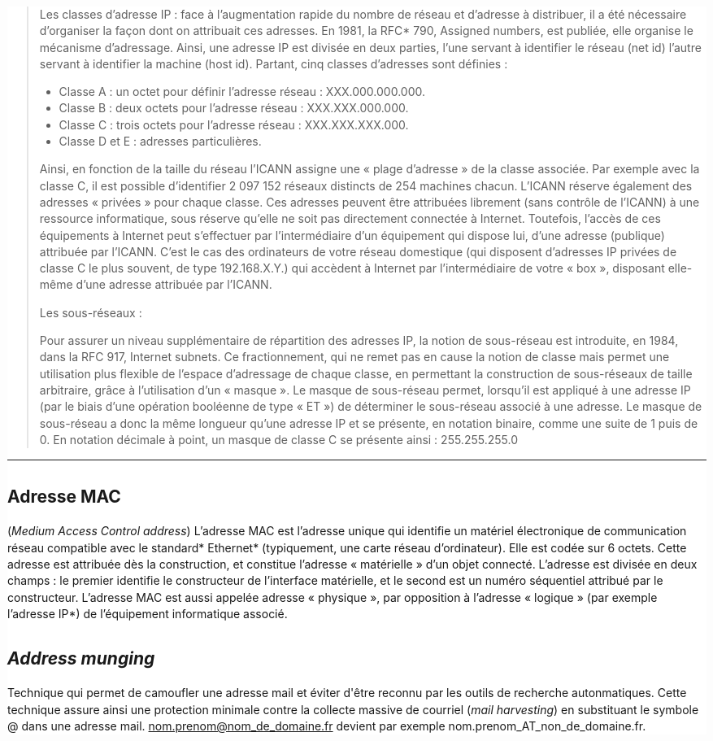 
>Les classes d’adresse IP : face à l’augmentation rapide du nombre de réseau et d’adresse à distribuer, il a été nécessaire d’organiser la façon dont on attribuait ces adresses. En 1981, la RFC* 790, Assigned numbers, est publiée, elle organise le mécanisme d’adressage. Ainsi, une adresse IP est divisée en deux parties, l’une servant à identifier le réseau (net id) l’autre servant à identifier la machine (host id). Partant, cinq classes d’adresses sont définies :
>* Classe A : un octet pour définir l’adresse réseau : XXX.000.000.000.
>* Classe B : deux octets pour l’adresse réseau : XXX.XXX.000.000.
>* Classe C : trois octets pour l’adresse réseau : XXX.XXX.XXX.000.
>* Classe D et E : adresses particulières.
>
>
>Ainsi, en fonction de la taille du réseau l’ICANN assigne une « plage d’adresse » de la classe associée. Par exemple avec la classe C, il est possible d’identifier 2 097 152 réseaux distincts de 254 machines chacun. L’ICANN réserve également des adresses « privées » pour chaque classe. Ces adresses peuvent être attribuées librement (sans contrôle de l’ICANN) à une ressource informatique, sous réserve qu’elle ne soit pas directement connectée à Internet. Toutefois, l’accès de ces équipements à Internet peut s’effectuer par l’intermédiaire d’un équipement qui dispose lui, d’une adresse (publique) attribuée par l’ICANN. C’est le cas des ordinateurs de votre réseau domestique (qui disposent d’adresses IP privées de classe C le plus souvent, de type 192.168.X.Y.) qui accèdent à Internet par l’intermédiaire de votre « box », disposant elle-même d’une adresse attribuée par l’ICANN.
>
>Les sous-réseaux :
>
>Pour assurer un niveau supplémentaire de répartition des adresses IP, la notion de sous-réseau est introduite, en 1984, dans la RFC 917, Internet subnets. Ce fractionnement, qui ne remet pas en cause la notion de classe mais permet une utilisation plus flexible de l’espace d’adressage de chaque classe, en permettant la construction de sous-réseaux de taille arbitraire, grâce à l’utilisation d’un « masque ». Le masque de sous-réseau permet, lorsqu’il est appliqué à une adresse IP (par le biais d’une opération booléenne de type « ET ») de déterminer le sous-réseau associé à une adresse. Le masque de sous-réseau a donc la même longueur qu’une adresse IP et se présente, en notation binaire, comme une suite de 1 puis de 0. En notation décimale à point, un masque de classe C se présente ainsi : 255.255.255.0

***

## Adresse MAC
(*Medium Access Control address*)
L’adresse MAC est l’adresse unique qui identifie un matériel électronique de communication réseau compatible avec le standard* Ethernet* (typiquement, une carte réseau d’ordinateur). Elle est codée sur 6 octets. Cette adresse est attribuée dès la construction, et constitue l’adresse « matérielle » d’un objet connecté. L’adresse est divisée en deux champs : le premier identifie le constructeur de l’interface matérielle, et le second est un numéro séquentiel attribué par le constructeur. L’adresse MAC est aussi appelée adresse « physique », par opposition à l’adresse « logique » (par exemple l’adresse IP*) de l’équipement informatique associé.

## *Address munging*
Technique qui permet de camoufler une adresse mail et éviter d'être reconnu par les outils de recherche autonmatiques. Cette technique assure ainsi une protection minimale contre la collecte massive de courriel (*mail harvesting*) en substituant le symbole @ dans une adresse mail. nom.prenom@nom_de_domaine.fr devient par exemple nom.prenom_AT_non_de_domaine.fr. 
